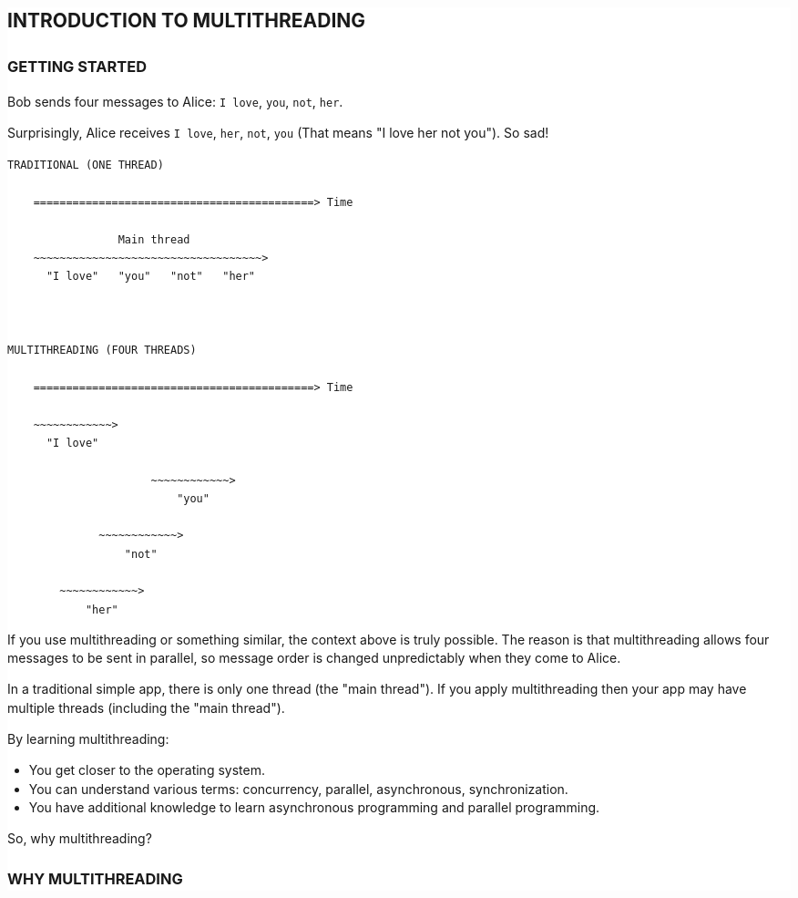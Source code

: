 
## INTRODUCTION TO MULTITHREADING

### GETTING STARTED

Bob sends four messages to Alice: `I love`, `you`, `not`, `her`.

Surprisingly, Alice receives `I love`, `her`, `not`, `you` (That means "I love her not you"). So sad!

```text
TRADITIONAL (ONE THREAD)

    ===========================================> Time

                 Main thread
    ~~~~~~~~~~~~~~~~~~~~~~~~~~~~~~~~~~~>
      "I love"   "you"   "not"   "her"



MULTITHREADING (FOUR THREADS)

    ===========================================> Time

    ~~~~~~~~~~~~>
      "I love"

                      ~~~~~~~~~~~~>
                          "you"

              ~~~~~~~~~~~~>
                  "not"

        ~~~~~~~~~~~~>
            "her"
```

If you use multithreading or something similar, the context above is truly possible. The reason is that multithreading allows four messages to be sent in parallel, so message order is changed unpredictably when they come to Alice.

In a traditional simple app, there is only one thread (the "main thread"). If you apply multithreading then your app may have multiple threads (including the "main thread").

By learning multithreading:

- You get closer to the operating system.
- You can understand various terms: concurrency, parallel, asynchronous, synchronization.
- You have additional knowledge to learn asynchronous programming and parallel programming.

So, why multithreading?

### WHY MULTITHREADING
